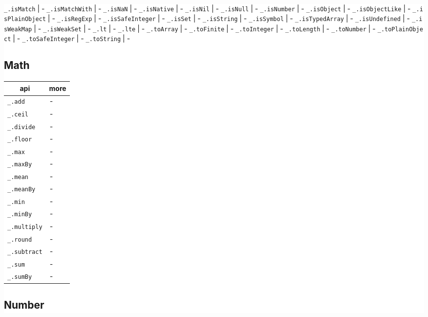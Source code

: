 `_.isMatch`           | -
`_.isMatchWith`       | -
`_.isNaN`             | -
`_.isNative`          | -
`_.isNil`             | -
`_.isNull`            | -
`_.isNumber`          | -
`_.isObject`          | -
`_.isObjectLike`      | -
`_.isPlainObject`     | -
`_.isRegExp`          | -
`_.isSafeInteger`     | -
`_.isSet`             | -
`_.isString`          | -
`_.isSymbol`          | -
`_.isTypedArray`      | -
`_.isUndefined`       | -
`_.isWeakMap`         | -
`_.isWeakSet`         | -
`_.lt`                | -
`_.lte`               | -
`_.toArray`           | -
`_.toFinite`          | -
`_.toInteger`         | -
`_.toLength`          | -
`_.toNumber`          | -
`_.toPlainObject`     | -
`_.toSafeInteger`     | -
`_.toString`          | -

## Math

api          | more
------------ | ----
`_.add`      | -
`_.ceil`     | -
`_.divide`   | -
`_.floor`    | -
`_.max`      | -
`_.maxBy`    | -
`_.mean`     | -
`_.meanBy`   | -
`_.min`      | -
`_.minBy`    | -
`_.multiply` | -
`_.round`    | -
`_.subtract` | -
`_.sum`      | -
`_.sumBy`    | -

## Number
